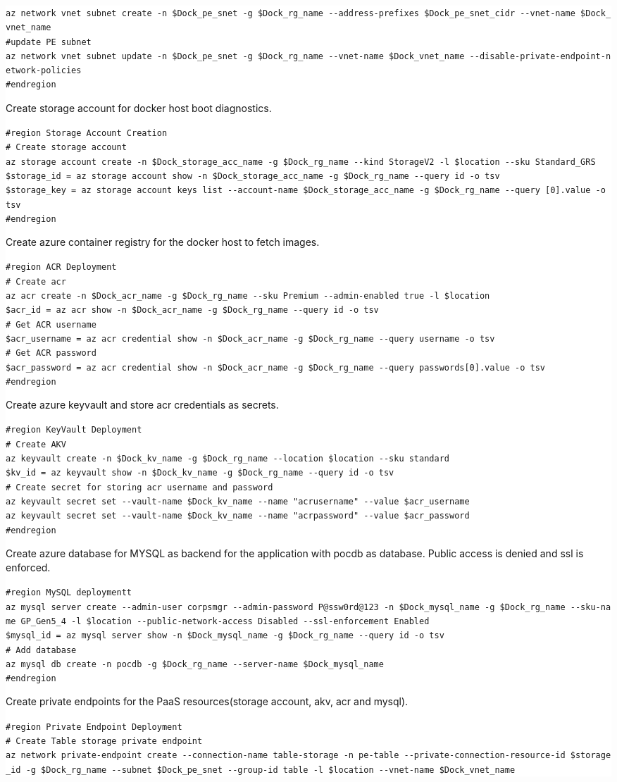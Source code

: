 ```
az network vnet subnet create -n $Dock_pe_snet -g $Dock_rg_name --address-prefixes $Dock_pe_snet_cidr --vnet-name $Dock_vnet_name
#update PE subnet
az network vnet subnet update -n $Dock_pe_snet -g $Dock_rg_name --vnet-name $Dock_vnet_name --disable-private-endpoint-network-policies
#endregion
```

Create storage account for docker host boot diagnostics.

```
#region Storage Account Creation
# Create storage account
az storage account create -n $Dock_storage_acc_name -g $Dock_rg_name --kind StorageV2 -l $location --sku Standard_GRS
$storage_id = az storage account show -n $Dock_storage_acc_name -g $Dock_rg_name --query id -o tsv
$storage_key = az storage account keys list --account-name $Dock_storage_acc_name -g $Dock_rg_name --query [0].value -o tsv
#endregion
```

Create azure container registry for the docker host to fetch images.

```
#region ACR Deployment
# Create acr
az acr create -n $Dock_acr_name -g $Dock_rg_name --sku Premium --admin-enabled true -l $location
$acr_id = az acr show -n $Dock_acr_name -g $Dock_rg_name --query id -o tsv
# Get ACR username
$acr_username = az acr credential show -n $Dock_acr_name -g $Dock_rg_name --query username -o tsv
# Get ACR password
$acr_password = az acr credential show -n $Dock_acr_name -g $Dock_rg_name --query passwords[0].value -o tsv
#endregion
```

Create azure keyvault and store acr credentials as secrets.

```
#region KeyVault Deployment
# Create AKV
az keyvault create -n $Dock_kv_name -g $Dock_rg_name --location $location --sku standard
$kv_id = az keyvault show -n $Dock_kv_name -g $Dock_rg_name --query id -o tsv
# Create secret for storing acr username and password
az keyvault secret set --vault-name $Dock_kv_name --name "acrusername" --value $acr_username
az keyvault secret set --vault-name $Dock_kv_name --name "acrpassword" --value $acr_password
#endregion
```

Create azure database for MYSQL as backend for the application with pocdb as database. Public access is denied and ssl is enforced.
```
#region MySQL deploymentt
az mysql server create --admin-user corpsmgr --admin-password P@ssw0rd@123 -n $Dock_mysql_name -g $Dock_rg_name --sku-name GP_Gen5_4 -l $location --public-network-access Disabled --ssl-enforcement Enabled
$mysql_id = az mysql server show -n $Dock_mysql_name -g $Dock_rg_name --query id -o tsv
# Add database
az mysql db create -n pocdb -g $Dock_rg_name --server-name $Dock_mysql_name
#endregion
```
Create private endpoints for the PaaS resources(storage account, akv, acr and mysql).
```
#region Private Endpoint Deployment
# Create Table storage private endpoint
az network private-endpoint create --connection-name table-storage -n pe-table --private-connection-resource-id $storage_id -g $Dock_rg_name --subnet $Dock_pe_snet --group-id table -l $location --vnet-name $Dock_vnet_name
```